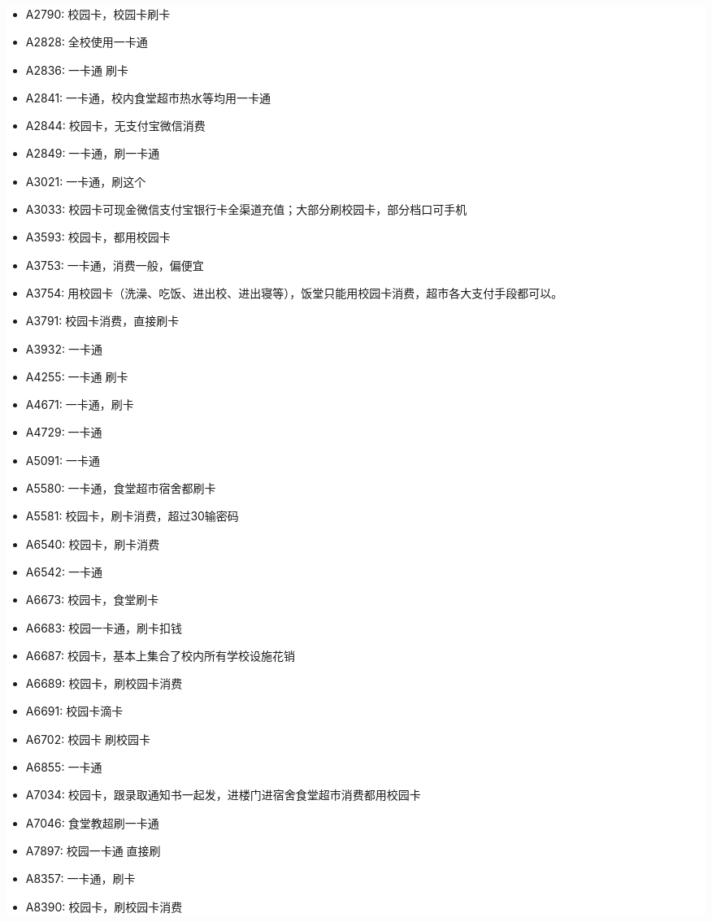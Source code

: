 - A2790: 校园卡，校园卡刷卡

- A2828: 全校使用一卡通

- A2836: 一卡通 刷卡

- A2841: 一卡通，校内食堂超市热水等均用一卡通

- A2844: 校园卡，无支付宝微信消费

- A2849: 一卡通，刷一卡通

- A3021: 一卡通，刷这个

- A3033: 校园卡可现金微信支付宝银行卡全渠道充值；大部分刷校园卡，部分档口可手机

- A3593: 校园卡，都用校园卡

- A3753: 一卡通，消费一般，偏便宜

- A3754: 用校园卡（洗澡、吃饭、进出校、进出寝等），饭堂只能用校园卡消费，超市各大支付手段都可以。

- A3791: 校园卡消费，直接刷卡

- A3932: 一卡通

- A4255: 一卡通 刷卡

- A4671: 一卡通，刷卡

- A4729: 一卡通

- A5091: 一卡通

- A5580: 一卡通，食堂超市宿舍都刷卡

- A5581: 校园卡，刷卡消费，超过30输密码

- A6540: 校园卡，刷卡消费

- A6542: 一卡通

- A6673: 校园卡，食堂刷卡

- A6683: 校园一卡通，刷卡扣钱

- A6687: 校园卡，基本上集合了校内所有学校设施花销

- A6689: 校园卡，刷校园卡消费

- A6691: 校园卡滴卡

- A6702: 校园卡 刷校园卡

- A6855: 一卡通

- A7034: 校园卡，跟录取通知书一起发，进楼门进宿舍食堂超市消费都用校园卡

- A7046: 食堂教超刷一卡通

- A7897: 校园一卡通  直接刷

- A8357: 一卡通，刷卡

- A8390: 校园卡，刷校园卡消费
